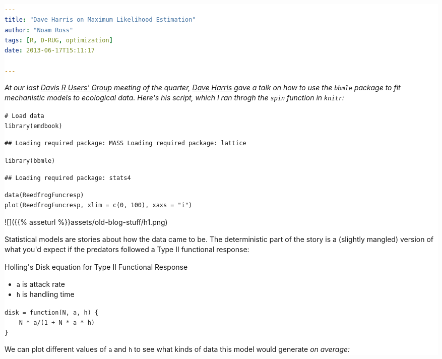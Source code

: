 ```yaml
---
title: "Dave Harris on Maximum Likelihood Estimation"
author: "Noam Ross"
tags: [R, D-RUG, optimization]
date: 2013-06-17T15:11:17

---
```



*At our last [Davis R Users'
Group](http://www.noamross.net/davis-r-users-group.html) meeting of the
quarter, [Dave Harris](https://sihlab.wordpress.com/david-j-harris/)
gave a talk on how to use the `bbmle` package to fit mechanistic models
to ecological data. Here's his script, which I ran throgh the `spin`
function in `knitr`:*

~~~~ {.r}
# Load data
library(emdbook)
~~~~

    ## Loading required package: MASS Loading required package: lattice

~~~~ {.r}
library(bbmle)
~~~~

    ## Loading required package: stats4

~~~~ {.r}
data(ReedfrogFuncresp)
plot(ReedfrogFuncresp, xlim = c(0, 100), xaxs = "i")
~~~~

![]({{% asseturl %}}assets/old-blog-stuff/h1.png)

Statistical models are stories about how the data came to be. The
deterministic part of the story is a (slightly mangled) version of what
you'd expect if the predators followed a Type II functional response:

Holling's Disk equation for Type II Functional Response

-   `a` is attack rate
-   `h` is handling time

~~~~ {.r}
disk = function(N, a, h) {
    N * a/(1 + N * a * h)
}
~~~~

We can plot different values of `a` and `h` to see what kinds of data
this model would generate *on average:*
